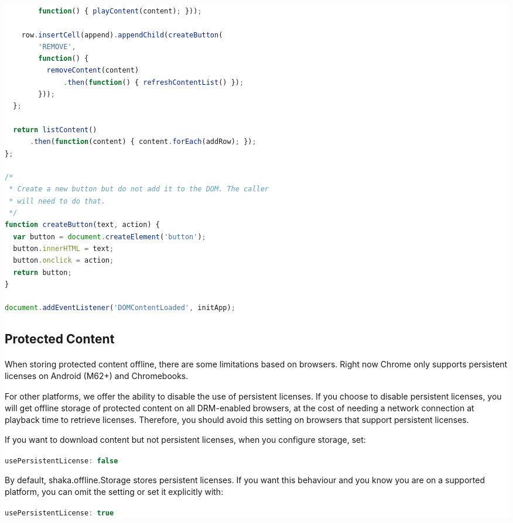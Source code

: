 ```js
        function() { playContent(content); }));

    row.insertCell(append).appendChild(createButton(
        'REMOVE',
        function() {
          removeContent(content)
              .then(function() { refreshContentList() });
        }));
  };

  return listContent()
      .then(function(content) { content.forEach(addRow); });
};

/*
 * Create a new button but do not add it to the DOM. The caller
 * will need to do that.
 */
function createButton(text, action) {
  var button = document.createElement('button');
  button.innerHTML = text;
  button.onclick = action;
  return button;
}

document.addEventListener('DOMContentLoaded', initApp);
```

## Protected Content

When storing protected content offline, there are some limitations based on
browsers. Right now Chrome only supports persistent licenses on Android (M62+)
and Chromebooks.

For other platforms, we offer the ability to disable the use of persistent
licenses. If you choose to disable persistent licenses, you will get offline
storage of protected content on all DRM-enabled browsers, at the cost of needing
a network connection at playback time to retrieve licenses. Therefore, you
should avoid this setting on browsers that support persistent licenses.

If you want to download content but not persistent licenses, when you configure
storage, set:

```js
usePersistentLicense: false
```

By default, shaka.offline.Storage stores persistent licenses. If you want this
behaviour and you know you are on a supported platform, you can omit the
setting or set it explicitly with:

```js
usePersistentLicense: true
```
